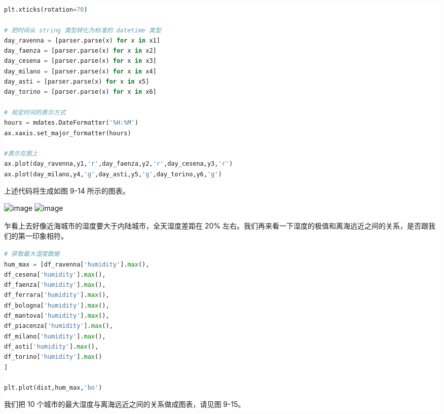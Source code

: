 ```python
plt.xticks(rotation=70)

# 把时间从 string 类型转化为标准的 datetime 类型
day_ravenna = [parser.parse(x) for x in x1]
day_faenza = [parser.parse(x) for x in x2]
day_cesena = [parser.parse(x) for x in x3]
day_milano = [parser.parse(x) for x in x4]
day_asti = [parser.parse(x) for x in x5]
day_torino = [parser.parse(x) for x in x6]

# 规定时间的表示方式
hours = mdates.DateFormatter('%H:%M')
ax.xaxis.set_major_formatter(hours)

#表示在图上
ax.plot(day_ravenna,y1,'r',day_faenza,y2,'r',day_cesena,y3,'r')
ax.plot(day_milano,y4,'g',day_asti,y5,'g',day_torino,y6,'g')
```


```python

```

上述代码将生成如图 9-14 所示的图表。

![image](https://doc.shiyanlou.com/document-uid122063labid2638timestamp1489644107601.png)
![image](https://doc.shiyanlou.com/document-uid122063labid2638timestamp1489644150463.png)

乍看上去好像近海城市的湿度要大于内陆城市，全天湿度差距在 20% 左右。我们再来看一下湿度的极值和离海远近之间的关系，是否跟我们的第一印象相符。


```python
# 获取最大湿度数据
hum_max = [df_ravenna['humidity'].max(),
df_cesena['humidity'].max(),
df_faenza['humidity'].max(),
df_ferrara['humidity'].max(),
df_bologna['humidity'].max(),
df_mantova['humidity'].max(),
df_piacenza['humidity'].max(),
df_milano['humidity'].max(),
df_asti['humidity'].max(),
df_torino['humidity'].max()
]

plt.plot(dist,hum_max,'bo')
```


```python

```

我们把 10 个城市的最大湿度与离海远近之间的关系做成图表，请见图 9-15。
